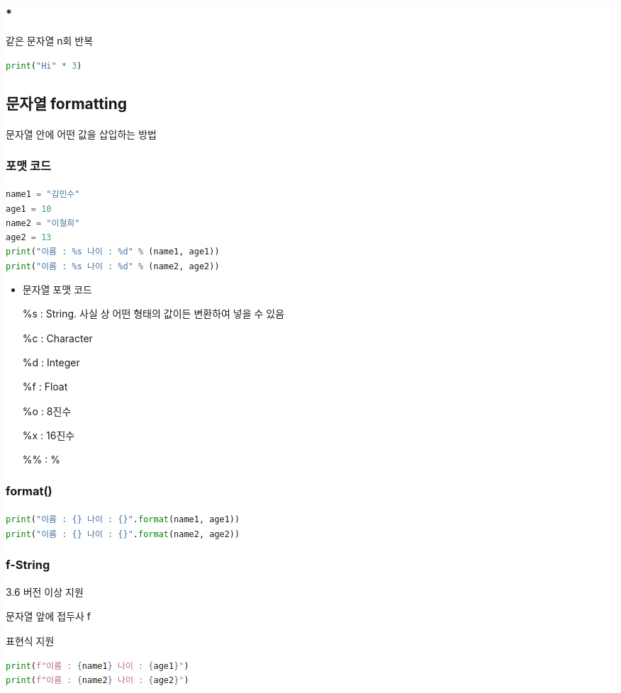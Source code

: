 ### *

같은 문자열 n회 반복

```python
print("Hi" * 3)
```

## 문자열 formatting

문자열 안에 어떤 값을 삽입하는 방법

### 포맷 코드

```python
name1 = "김민수"
age1 = 10
name2 = "이철희"
age2 = 13
print("이름 : %s 나이 : %d" % (name1, age1))
print("이름 : %s 나이 : %d" % (name2, age2))
```

- 문자열 포맷 코드

    %s : String. 사실 상 어떤 형태의 값이든 변환하여 넣을 수 있음

    %c : Character

    %d : Integer

    %f : Float

    %o : 8진수

    %x : 16진수

    %% : %

### format()

```python
print("이름 : {} 나이 : {}".format(name1, age1))
print("이름 : {} 나이 : {}".format(name2, age2))
```

### f-String

3.6 버전 이상 지원

문자열 앞에 접두사 f

표현식 지원 

```python
print(f"이름 : {name1} 나이 : {age1}")
print(f"이름 : {name2} 나이 : {age2}")
```
